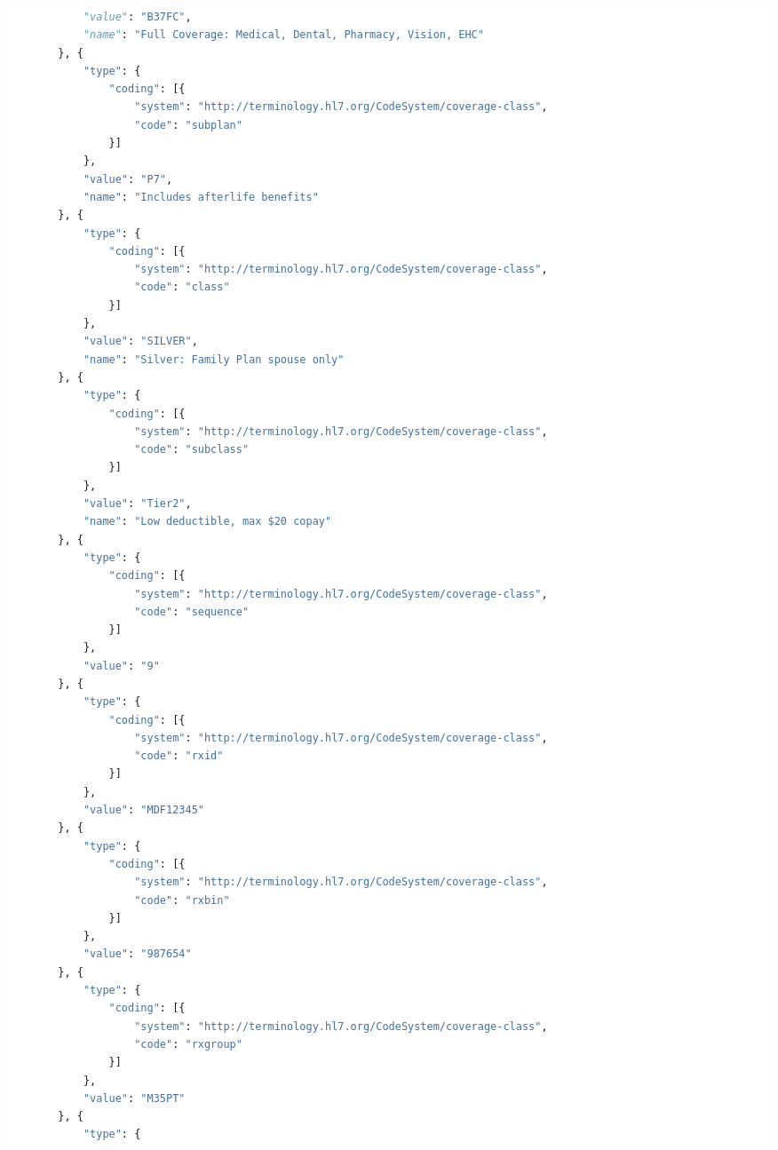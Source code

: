 ```python
            "value": "B37FC",
            "name": "Full Coverage: Medical, Dental, Pharmacy, Vision, EHC"
        }, {
            "type": {
                "coding": [{
                    "system": "http://terminology.hl7.org/CodeSystem/coverage-class",
                    "code": "subplan"
                }]
            },
            "value": "P7",
            "name": "Includes afterlife benefits"
        }, {
            "type": {
                "coding": [{
                    "system": "http://terminology.hl7.org/CodeSystem/coverage-class",
                    "code": "class"
                }]
            },
            "value": "SILVER",
            "name": "Silver: Family Plan spouse only"
        }, {
            "type": {
                "coding": [{
                    "system": "http://terminology.hl7.org/CodeSystem/coverage-class",
                    "code": "subclass"
                }]
            },
            "value": "Tier2",
            "name": "Low deductible, max $20 copay"
        }, {
            "type": {
                "coding": [{
                    "system": "http://terminology.hl7.org/CodeSystem/coverage-class",
                    "code": "sequence"
                }]
            },
            "value": "9"
        }, {
            "type": {
                "coding": [{
                    "system": "http://terminology.hl7.org/CodeSystem/coverage-class",
                    "code": "rxid"
                }]
            },
            "value": "MDF12345"
        }, {
            "type": {
                "coding": [{
                    "system": "http://terminology.hl7.org/CodeSystem/coverage-class",
                    "code": "rxbin"
                }]
            },
            "value": "987654"
        }, {
            "type": {
                "coding": [{
                    "system": "http://terminology.hl7.org/CodeSystem/coverage-class",
                    "code": "rxgroup"
                }]
            },
            "value": "M35PT"
        }, {
            "type": {
```